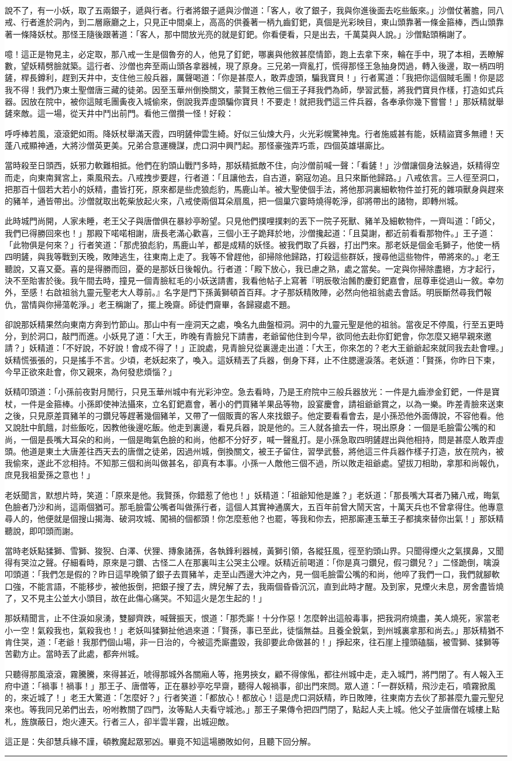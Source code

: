 說不了，有一小妖，取了五兩銀子，遞與行者。行者將銀子遞與沙僧道：「客人，收了銀子，我與你進後面去吃些飯來。」沙僧仗著膽，同八戒、行者進於洞內，到二層廠廳之上，只見正中間桌上，高高的供養著一柄九齒釘鈀，真個是光彩映目，東山頭靠著一條金箍棒，西山頭靠著一條降妖杖。那怪王隨後跟著道：「客人，那中間放光亮的就是釘鈀。你看便看，只是出去，千萬莫與人說。」沙僧點頭稱謝了。

噫！這正是物見主，必定取，那八戒一生是個魯夯的人，他見了釘鈀，哪裏與他敘甚麼情節，跑上去拿下來，輪在手中，現了本相，丟瞭解數，望妖精劈臉就築。這行者、沙僧也奔至兩山頭各拿器械，現了原身。三兄弟一齊亂打，慌得那怪王急抽身閃過，轉入後邊，取一柄四明鏟，桿長鐏利，趕到天井中，支住他三般兵器，厲聲喝道：「你是甚麼人，敢弄虛頭，騙我寶貝！」行者罵道：「我把你這個賊毛團！你是認我不得！我們乃東土聖僧唐三藏的徒弟。因至玉華州倒換關文，蒙賢王教他三個王子拜我們為師，學習武藝，將我們寶貝作樣，打造如式兵器。因放在院中，被你這賊毛團夤夜入城偷來，倒說我弄虛頭騙你寶貝！不要走！就把我們這三件兵器，各奉承你幾下嘗嘗！」那妖精就舉鏟來敵。這一場，從天井中鬥出前門。看他三僧攢一怪！好殺：

呼呼棒若風，滾滾鈀如雨。降妖杖舉滿天霞，四明鏟伸雲生綺。好似三仙煉大丹，火光彩幌驚神鬼。行者施威甚有能，妖精盜寶多無禮！天蓬八戒顯神通，大將沙僧英更美。兄弟合意運機謀，虎口洞中興鬥起。那怪豪強弄巧乖，四個英雄堪廝比。

當時殺至日頭西，妖邪力軟難相抵。他們在豹頭山戰鬥多時，那妖精抵敵不住，向沙僧前喊一聲：「看鏟！」沙僧讓個身法躲過，妖精得空而走，向東南巽宮上，乘風飛去。八戒拽步要趕，行者道：「且讓他去，自古道，窮寇勿追。且只來斷他歸路。」八戒依言。三人徑至洞口，把那百十個若大若小的妖精，盡皆打死，原來都是些虎狼彪豹，馬鹿山羊。被大聖使個手法，將他那洞裏細軟物件並打死的雜項獸身與趕來的豬羊，通皆帶出。沙僧就取出乾柴放起火來，八戒使兩個耳朵扇風，把一個巢穴霎時燒得乾淨，卻將帶出的諸物，即轉州城。

此時城門尚開，人家未睡，老王父子與唐僧俱在暴紗亭盼望。只見他們撲哩撲剌的丟下一院子死獸、豬羊及細軟物件，一齊叫道：「師父，我們已得勝回來也！」那殿下喏喏相謝，唐長老滿心歡喜，三個小王子跪拜於地，沙僧攙起道：「且莫謝，都近前看看那物件。」王子道：「此物俱是何來？」行者笑道：「那虎狼彪豹，馬鹿山羊，都是成精的妖怪。被我們取了兵器，打出門來。那老妖是個金毛獅子，他使一柄四明鏟，與我等戰到天晚，敗陣逃生，往東南上走了。我等不曾趕他，卻掃除他歸路，打殺這些群妖，搜尋他這些物件，帶將來的。」老王聽說，又喜又憂。喜的是得勝而回，憂的是那妖日後報仇。行者道：「殿下放心，我已慮之熟，處之當矣。一定與你掃除盡絕，方才起行，決不至貽害於後。我午間去時，撞見一個青臉紅毛的小妖送請書，我看他帖子上寫著『明辰敬治餚酌慶釘鈀嘉會，屈尊車從過山一敘。幸勿外，至感！右啟祖翁九靈元聖老大人尊前。』名字是門下孫黃獅頓首百拜。才子那妖精敗陣，必然向他祖翁處去會話。明辰斷然尋我們報仇，當情與你掃蕩乾淨。」老王稱謝了，擺上晚齋。師徒們齋畢，各歸寢處不題。

卻說那妖精果然向東南方奔到竹節山。那山中有一座洞天之處，喚名九曲盤桓洞。洞中的九靈元聖是他的祖翁。當夜足不停風，行至五更時分，到於洞口，敲門而進。小妖見了道：「大王，昨晚有青臉兒下請書，老爺留他住到今早，欲同他去赴你釘鈀會，你怎麼又絕早親來邀請？」妖精道：「不好說，不好說！會成不得了！」正說處，見青臉兒從裏邊走出道：「大王，你來怎的？老大王爺爺起來就同我去赴會哩。」妖精慌張張的，只是搖手不言。少頃，老妖起來了，喚入。這妖精丟了兵器，倒身下拜，止不住腮邊淚落。老妖道：「賢孫，你昨日下柬，今早正欲來赴會，你又親來，為何發悲煩惱？」

妖精叩頭道：「小孫前夜對月閒行，只見玉華州城中有光彩沖空。急去看時，乃是王府院中三般兵器放光：一件是九齒滲金釘鈀，一件是寶杖，一件是金箍棒。小孫即使神法攝來，立名釘鈀嘉會，著小的們買豬羊果品等物，設宴慶會，請祖爺爺賞之，以為一樂。昨差青臉來送柬之後，只見原差買豬羊的刁鑽兒等趕著幾個豬羊，又帶了一個販賣的客人來找銀子。他定要看看會去，是小孫恐他外面傳說，不容他看。他又說肚中飢餓，討些飯吃，因教他後邊吃飯。他走到裏邊，看見兵器，說是他的。三人就各搶去一件，現出原身：一個是毛臉雷公嘴的和尚，一個是長嘴大耳朵的和尚，一個是晦氣色臉的和尚，他都不分好歹，喊一聲亂打。是小孫急取四明鏟趕出與他相持，問是甚麼人敢弄虛頭。他道是東土大唐差往西天去的唐僧之徒弟，因過州城，倒換關文，被王子留住，習學武藝，將他這三件兵器作樣子打造，放在院內，被我偷來，遂此不忿相持。不知那三個和尚叫做甚名，卻真有本事。小孫一人敵他三個不過，所以敗走祖爺處。望拔刀相助，拿那和尚報仇，庶見我祖愛孫之意也！」

老妖聞言，默想片時，笑道：「原來是他。我賢孫，你錯惹了他也！」妖精道：「祖爺知他是誰？」老妖道：「那長嘴大耳者乃豬八戒，晦氣色臉者乃沙和尚，這兩個猶可。那毛臉雷公嘴者叫做孫行者，這個人其實神通廣大，五百年前曾大鬧天宮，十萬天兵也不曾拿得住。他專意尋人的，他便就是個搜山揭海、破洞攻城、闖禍的個都頭！你怎麼惹他？也罷，等我和你去，把那廝連玉華王子都擒來替你出氣！」那妖精聽說，即叩頭而謝。

當時老妖點猱獅、雪獅、狻猊、白澤、伏狸、摶象諸孫，各執鋒利器械，黃獅引領，各縱狂風，徑至豹頭山界。只聞得煙火之氣撲鼻，又聞得有哭泣之聲。仔細看時，原來是刁鑽、古怪二人在那裏叫主公哭主公哩。妖精近前喝道：「你是真刁鑽兒，假刁鑽兒？」二怪跪倒，噙淚叩頭道：「我們怎是假的？昨日這早晚領了銀子去買豬羊，走至山西邊大沖之內，見一個毛臉雷公嘴的和尚，他啐了我們一口，我們就腳軟口強，不能言語，不能移步，被他扳倒，把銀子搜了去，牌兒解了去，我兩個昏昏沉沉，直到此時才醒。及到家，見煙火未息，房舍盡皆燒了，又不見主公並大小頭目，故在此傷心痛哭。不知這火是怎生起的！」

那妖精聞言，止不住淚如泉湧，雙腳齊跌，喊聲振天，恨道：「那禿廝！十分作惡！怎麼幹出這般毒事，把我洞府燒盡，美人燒死，家當老小一空！氣殺我也，氣殺我也！」老妖叫猱獅扯他過來道：「賢孫，事已至此，徒惱無益。且養全銳氣，到州城裏拿那和尚去。」那妖精猶不肯住哭，道：「老爺！我那們個山場，非一日治的，今被這禿廝盡毀，我卻要此命做甚的！」掙起來，往石崖上撞頭磕腦，被雪獅、猱獅等苦勸方止。當時丟了此處，都奔州城。

只聽得那風滾滾，霧騰騰，來得甚近，唬得那城外各關廂人等，拖男挾女，顧不得傢俬，都往州城中走，走入城門，將門閉了。有人報入王府中道：「禍事！禍事！」那王子、唐僧等，正在暴紗亭吃早齋，聽得人報禍事，卻出門來問。眾人道：「一群妖精，飛沙走石，噴霧掀風的，來近城了！」老王大驚道：「怎麼好？」行者笑道：「都放心！都放心！這是虎口洞妖精，昨日敗陣，往東南方去伙了那甚麼九靈元聖兒來也。等我同兄弟們出去，吩咐教關了四門，汝等點人夫看守城池。」那王子果傳令把四門閉了，點起人夫上城。他父子並唐僧在城樓上點札，旌旗蔽日，炮火連天。行者三人，卻半雲半霧，出城迎敵。

這正是：失卻慧兵緣不謹，頓教魔起眾邪凶。畢竟不知這場勝敗如何，且聽下回分解。

* * *

